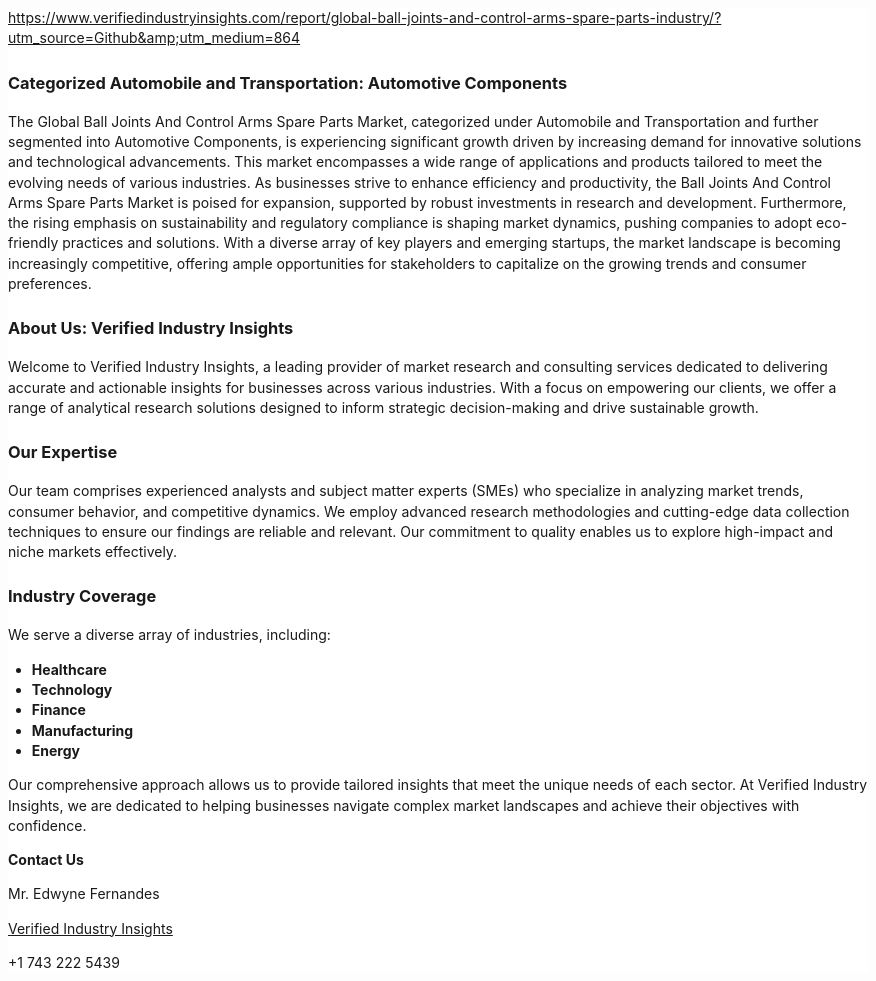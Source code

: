 </strong><a href="https://www.verifiedindustryinsights.com/report/global-ball-joints-and-control-arms-spare-parts-industry/?utm_source=Github&amp;utm_medium=864">https://www.verifiedindustryinsights.com/report/global-ball-joints-and-control-arms-spare-parts-industry/?utm_source=Github&amp;utm_medium=864</a>&nbsp;</p><h3>Categorized Automobile and Transportation: Automotive Components </h3><p>The Global Ball Joints And Control Arms Spare Parts Market, categorized under Automobile and Transportation and further segmented into Automotive Components, is experiencing significant growth driven by increasing demand for innovative solutions and technological advancements. This market encompasses a wide range of applications and products tailored to meet the evolving needs of various industries. As businesses strive to enhance efficiency and productivity, the Ball Joints And Control Arms Spare Parts Market is poised for expansion, supported by robust investments in research and development. Furthermore, the rising emphasis on sustainability and regulatory compliance is shaping market dynamics, pushing companies to adopt eco-friendly practices and solutions. With a diverse array of key players and emerging startups, the market landscape is becoming increasingly competitive, offering ample opportunities for stakeholders to capitalize on the growing trends and consumer preferences.</p><h3>About Us: Verified Industry Insights</h3><p>Welcome to Verified Industry Insights, a leading provider of market research and consulting services dedicated to delivering accurate and actionable insights for businesses across various industries. With a focus on empowering our clients, we offer a range of analytical research solutions designed to inform strategic decision-making and drive sustainable growth.</p><h3>Our Expertise</h3><p>Our team comprises experienced analysts and subject matter experts (SMEs) who specialize in analyzing market trends, consumer behavior, and competitive dynamics. We employ advanced research methodologies and cutting-edge data collection techniques to ensure our findings are reliable and relevant. Our commitment to quality enables us to explore high-impact and niche markets effectively.</p><h3>Industry Coverage</h3><p>We serve a diverse array of industries, including:</p><ul><li><strong>Healthcare</strong></li><li><strong>Technology</strong></li><li><strong>Finance</strong></li><li><strong>Manufacturing</strong></li><li><strong>Energy</strong></li></ul><p>Our comprehensive approach allows us to provide tailored insights that meet the unique needs of each sector. At Verified Industry Insights, we are dedicated to helping businesses navigate complex market landscapes and achieve their objectives with confidence.</p><p><strong>Contact Us</strong></p><p>Mr. Edwyne Fernandes</p><p><a href="https://www.verifiedindustryinsights.com/">Verified Industry Insights</a></p><p>+1 743 222 5439</p>
